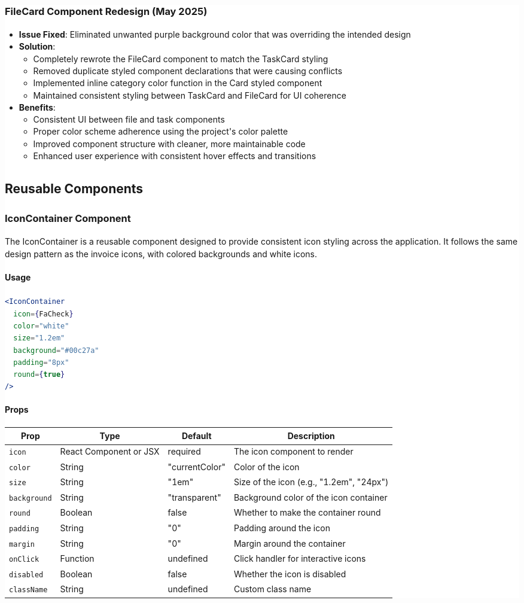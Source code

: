 ### FileCard Component Redesign (May 2025)
- **Issue Fixed**: Eliminated unwanted purple background color that was overriding the intended design
- **Solution**: 
  - Completely rewrote the FileCard component to match the TaskCard styling
  - Removed duplicate styled component declarations that were causing conflicts
  - Implemented inline category color function in the Card styled component
  - Maintained consistent styling between TaskCard and FileCard for UI coherence
- **Benefits**:
  - Consistent UI between file and task components
  - Proper color scheme adherence using the project's color palette
  - Improved component structure with cleaner, more maintainable code
  - Enhanced user experience with consistent hover effects and transitions

## Reusable Components

### IconContainer Component

The IconContainer is a reusable component designed to provide consistent icon styling across the application. It follows the same design pattern as the invoice icons, with colored backgrounds and white icons.

#### Usage

```jsx
<IconContainer 
  icon={FaCheck} 
  color="white" 
  size="1.2em" 
  background="#00c27a" 
  padding="8px" 
  round={true} 
/>
```

#### Props

| Prop | Type | Default | Description |
|------|------|---------|-------------|
| `icon` | React Component or JSX | required | The icon component to render |
| `color` | String | "currentColor" | Color of the icon |
| `size` | String | "1em" | Size of the icon (e.g., "1.2em", "24px") |
| `background` | String | "transparent" | Background color of the icon container |
| `round` | Boolean | false | Whether to make the container round |
| `padding` | String | "0" | Padding around the icon |
| `margin` | String | "0" | Margin around the container |
| `onClick` | Function | undefined | Click handler for interactive icons |
| `disabled` | Boolean | false | Whether the icon is disabled |
| `className` | String | undefined | Custom class name |
